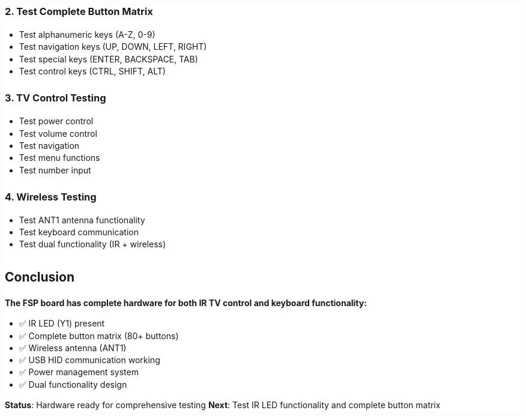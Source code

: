 ### 2. **Test Complete Button Matrix**
- Test alphanumeric keys (A-Z, 0-9)
- Test navigation keys (UP, DOWN, LEFT, RIGHT)
- Test special keys (ENTER, BACKSPACE, TAB)
- Test control keys (CTRL, SHIFT, ALT)

### 3. **TV Control Testing**
- Test power control
- Test volume control
- Test navigation
- Test menu functions
- Test number input

### 4. **Wireless Testing**
- Test ANT1 antenna functionality
- Test keyboard communication
- Test dual functionality (IR + wireless)

## Conclusion

**The FSP board has complete hardware for both IR TV control and keyboard functionality:**
- ✅ IR LED (Y1) present
- ✅ Complete button matrix (80+ buttons)
- ✅ Wireless antenna (ANT1)
- ✅ USB HID communication working
- ✅ Power management system
- ✅ Dual functionality design

**Status**: Hardware ready for comprehensive testing
**Next**: Test IR LED functionality and complete button matrix
